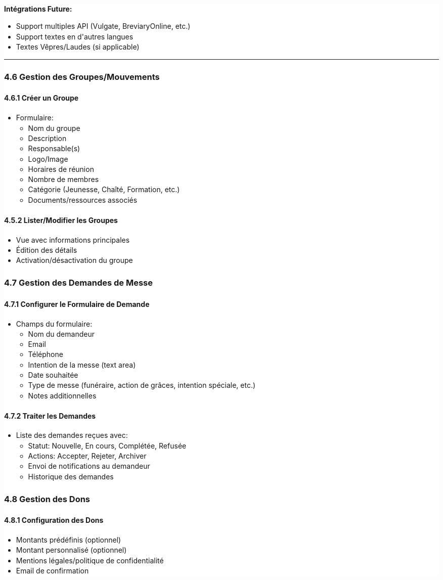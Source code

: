 **Intégrations Future:**
- Support multiples API (Vulgate, BreviaryOnline, etc.)
- Support textes en d'autres langues
- Textes Vêpres/Laudes (si applicable)

---

### 4.6 Gestion des Groupes/Mouvements

#### 4.6.1 Créer un Groupe
- Formulaire:
  - Nom du groupe
  - Description
  - Responsable(s)
  - Logo/Image
  - Horaires de réunion
  - Nombre de membres
  - Catégorie (Jeunesse, Chaîté, Formation, etc.)
  - Documents/ressources associés

#### 4.5.2 Lister/Modifier les Groupes
- Vue avec informations principales
- Édition des détails
- Activation/désactivation du groupe

### 4.7 Gestion des Demandes de Messe

#### 4.7.1 Configurer le Formulaire de Demande
- Champs du formulaire:
  - Nom du demandeur
  - Email
  - Téléphone
  - Intention de la messe (text area)
  - Date souhaitée
  - Type de messe (funéraire, action de grâces, intention spéciale, etc.)
  - Notes additionnelles

#### 4.7.2 Traiter les Demandes
- Liste des demandes reçues avec:
  - Statut: Nouvelle, En cours, Complétée, Refusée
  - Actions: Accepter, Rejeter, Archiver
  - Envoi de notifications au demandeur
  - Historique des demandes

### 4.8 Gestion des Dons

#### 4.8.1 Configuration des Dons
- Montants prédéfinis (optionnel)
- Montant personnalisé (optionnel)
- Mentions légales/politique de confidentialité
- Email de confirmation
